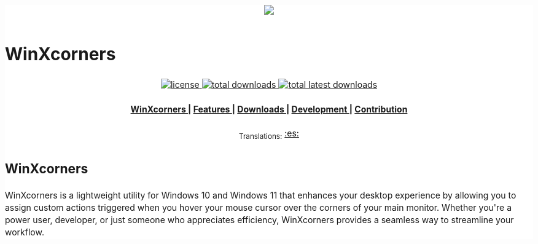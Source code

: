 <p align="center"><img src="https://github.com/vhanla/winxcorners/blob/master/.github/cover.jpg?raw=true"/ width="100%">

# WinXcorners

<div align="center">
  
  <a href="LICENSE">
    <img src="https://img.shields.io/github/license/vhanla/winxcorners.svg" alt="license">
  </a>
  
  <a href="https://github.com/vhanla/winxcorners/releases">
    <img src="https://img.shields.io/github/downloads/vhanla/winxcorners/total.svg" alt="total downloads">
  </a>
  
  <a href="https://github.com/vhanla/winxcorners/releases/latest">
    <img src="https://img.shields.io/github/downloads/vhanla/winxcorners/1.2.1b/total.svg" alt="total latest downloads">
  </a>
</div>

<div align="center">
  <h4>
    <a href="#">
      WinXcorners
    </a>
    <span> | </span>
    <a href="#">
      Features
    </a>
    <span> | </span>
    <a href="#">
      Downloads
    </a>
    <span> | </span>
    <a href="#">
      Development
    </a>
    <span> | </span>
    <a href="#">
      Contribution
    </a>    
  </h4>
</div>

<div align="center">
  <sub>Translations:</sub>
  <a href="docs/i18n/spanish.md#readme">
    <span>:es:</span>
  </a>  
</div>

## WinXcorners
WinXcorners is a lightweight utility for Windows 10 and Windows 11 that enhances your desktop experience by allowing you to assign custom actions triggered when you hover your mouse cursor over the corners of your main monitor. Whether you're a power user, developer, or just someone who appreciates efficiency, WinXcorners provides a seamless way to streamline your workflow.

